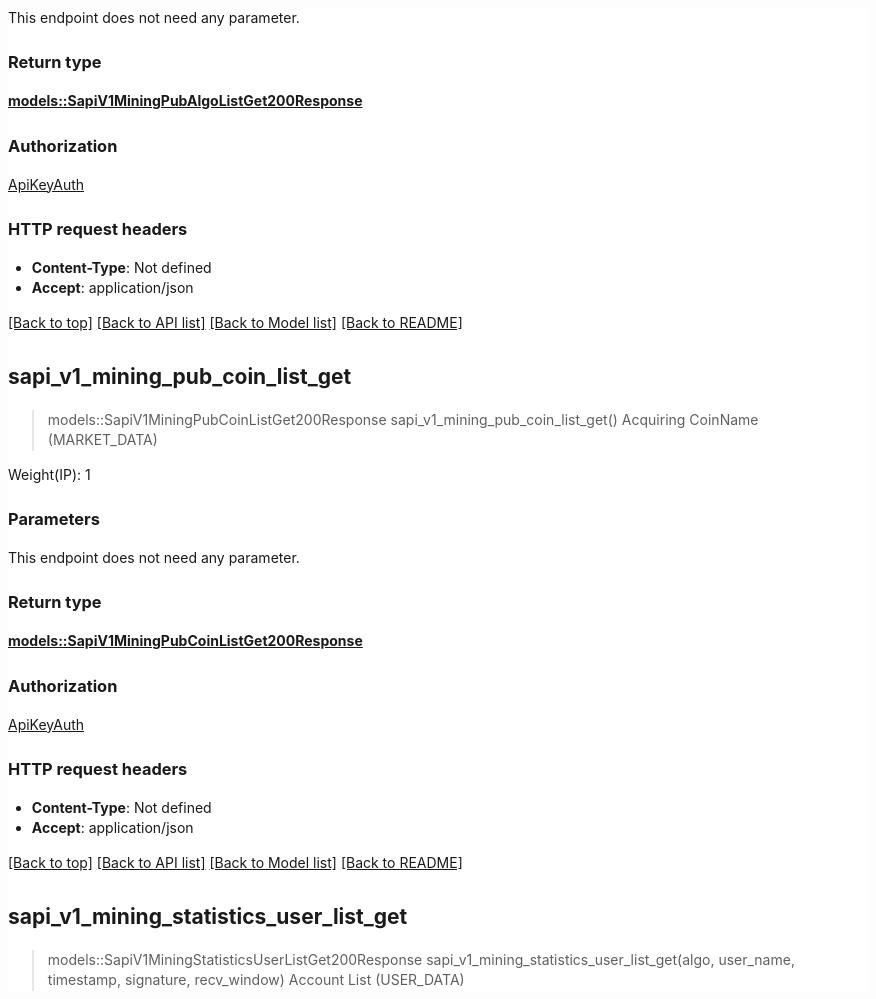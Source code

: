 This endpoint does not need any parameter.

### Return type

[**models::SapiV1MiningPubAlgoListGet200Response**](_sapi_v1_mining_pub_algoList_get_200_response.md)

### Authorization

[ApiKeyAuth](../README.md#ApiKeyAuth)

### HTTP request headers

- **Content-Type**: Not defined
- **Accept**: application/json

[[Back to top]](#) [[Back to API list]](../README.md#documentation-for-api-endpoints) [[Back to Model list]](../README.md#documentation-for-models) [[Back to README]](../README.md)


## sapi_v1_mining_pub_coin_list_get

> models::SapiV1MiningPubCoinListGet200Response sapi_v1_mining_pub_coin_list_get()
Acquiring CoinName (MARKET_DATA)

Weight(IP): 1

### Parameters

This endpoint does not need any parameter.

### Return type

[**models::SapiV1MiningPubCoinListGet200Response**](_sapi_v1_mining_pub_coinList_get_200_response.md)

### Authorization

[ApiKeyAuth](../README.md#ApiKeyAuth)

### HTTP request headers

- **Content-Type**: Not defined
- **Accept**: application/json

[[Back to top]](#) [[Back to API list]](../README.md#documentation-for-api-endpoints) [[Back to Model list]](../README.md#documentation-for-models) [[Back to README]](../README.md)


## sapi_v1_mining_statistics_user_list_get

> models::SapiV1MiningStatisticsUserListGet200Response sapi_v1_mining_statistics_user_list_get(algo, user_name, timestamp, signature, recv_window)
Account List (USER_DATA)

